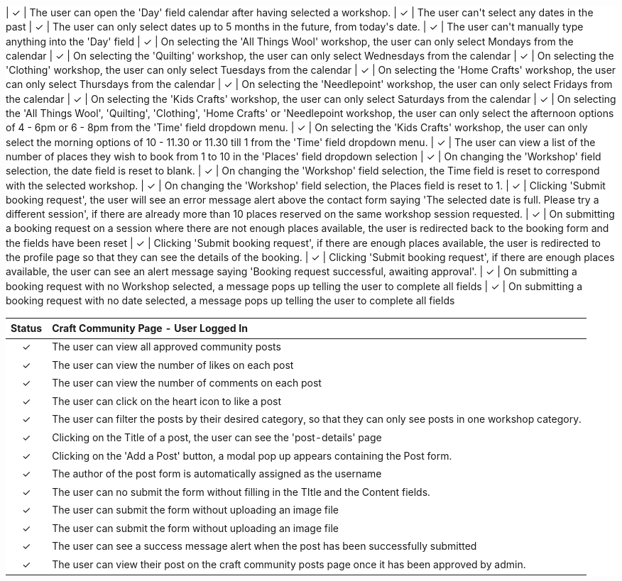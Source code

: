 | &check; | The user can open the 'Day' field calendar after having selected a workshop.
| &check; | The user can't select any dates in the past
| &check; | The user can only select dates up to 5 months in the future, from today's date.
| &check; | The user can't manually type anything into the 'Day' field
| &check; | On selecting the 'All Things Wool' workshop, the user can only select Mondays from the calendar
| &check; | On selecting the 'Quilting' workshop, the user can only select Wednesdays from the calendar
| &check; | On selecting the 'Clothing' workshop, the user can only select Tuesdays from the calendar
| &check; | On selecting the 'Home Crafts' workshop, the user can only select Thursdays from the calendar
| &check; | On selecting the 'Needlepoint' workshop, the user can only select Fridays from the calendar
| &check; | On selecting the 'Kids Crafts' workshop, the user can only select Saturdays from the calendar
| &check; | On selecting the 'All Things Wool', 'Quilting', 'Clothing', 'Home Crafts' or 'Needlepoint workshop, the user can only select the afternoon options of 4 - 6pm or 6 - 8pm from the 'Time' field dropdown menu.
| &check; | On selecting the 'Kids Crafts' workshop, the user can only select the morning options of 10 - 11.30 or 11.30 till 1 from the 'Time' field dropdown menu.
| &check; | The user can view a list of the number of places they wish to book from 1 to 10 in the 'Places' field dropdown selection
| &check; | On changing the 'Workshop' field selection, the date field is reset to blank.
| &check; | On changing the 'Workshop' field selection, the Time field is reset to correspond with the selected workshop.
| &check; | On changing the 'Workshop' field selection, the Places field is reset to 1.
| &check; | Clicking 'Submit booking request', the user will see an error message alert above the contact form saying 'The selected date is full. Please try a different session', if there are already more than 10 places reserved on the same workshop session requested.
| &check; | On submitting a booking request on a session where there are not enough places available, the user is redirected back to the booking form and the fields have been reset
| &check; | Clicking 'Submit booking request', if there are enough places available, the user is redirected to the profile page so that they can see the details of the booking.
| &check; | Clicking 'Submit booking request', if there are enough places available, the user can see an alert message saying 'Booking request successful, awaiting approval'.
| &check; | On submitting a booking request with no Workshop selected, a message pops up telling the user to complete all fields
| &check; | On submitting a booking request with no date selected, a message pops up telling the user to complete all fields

| Status | **Craft Community Page - User Logged In**
|:-------:|:--------|
| &check; | The user can view all approved community posts  
| &check; | The user can view the number of likes on each post
| &check; | The user can view the number of comments on each post
| &check; | The user can click on the heart icon to like a post
| &check; | The user can filter the posts by their desired category, so that they can only see posts in one workshop category.
| &check; | Clicking on the Title of a post, the user can see the 'post-details' page
| &check; | Clicking on the 'Add a Post' button, a modal pop up appears containing the Post form.
| &check; | The author of the post form is automatically assigned as the username
| &check; | The user can no submit the form without filling in the TItle and the Content fields.
| &check; | The user can submit the form without uploading an image file
| &check; | The user can submit the form without uploading an image file
| &check; | The user can see a success message alert when the post has been successfully submitted
| &check; | The user can view their post on the craft community posts page once it has been approved by admin.
